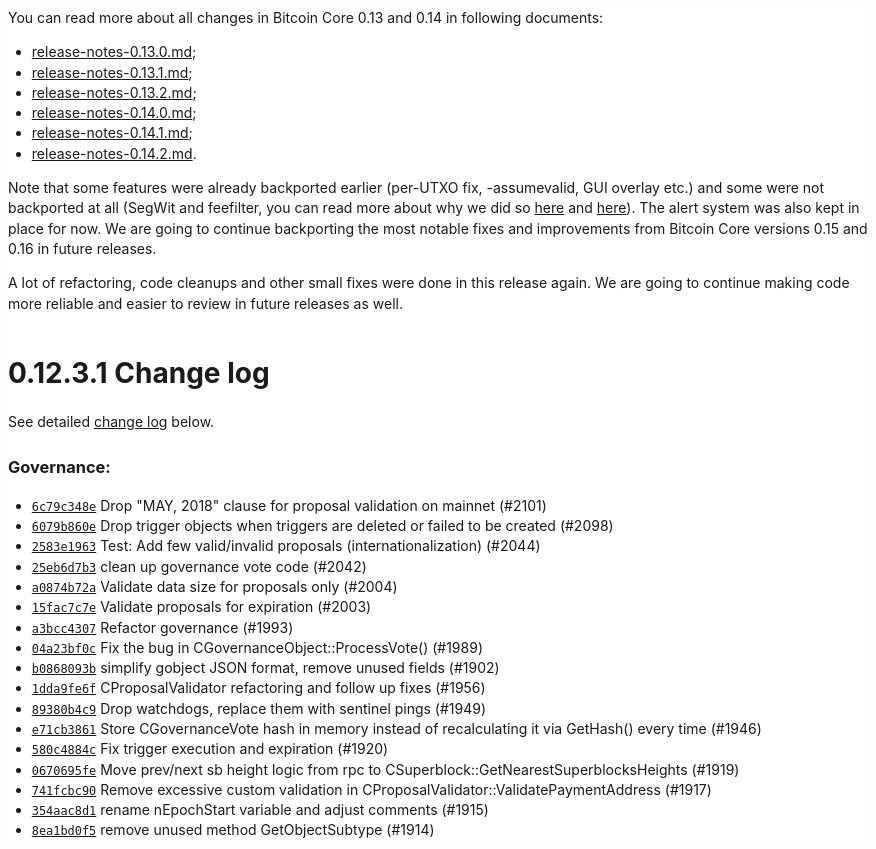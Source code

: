 You can read more about all changes in Bitcoin Core 0.13 and 0.14 in following documents:
- [release-notes-0.13.0.md](https://github.com/bitcoin/bitcoin/blob/master/doc/release-notes/release-notes-0.13.0.md);
- [release-notes-0.13.1.md](https://github.com/bitcoin/bitcoin/blob/master/doc/release-notes/release-notes-0.13.1.md);
- [release-notes-0.13.2.md](https://github.com/bitcoin/bitcoin/blob/master/doc/release-notes/release-notes-0.13.2.md);
- [release-notes-0.14.0.md](https://github.com/bitcoin/bitcoin/blob/master/doc/release-notes/release-notes-0.14.0.md);
- [release-notes-0.14.1.md](https://github.com/bitcoin/bitcoin/blob/master/doc/release-notes/release-notes-0.14.1.md);
- [release-notes-0.14.2.md](https://github.com/bitcoin/bitcoin/blob/master/doc/release-notes/release-notes-0.14.2.md).

Note that some features were already backported earlier (per-UTXO fix, -assumevalid, GUI overlay etc.) and some were not backported at all
(SegWit and feefilter, you can read more about why we did so [here](https://blog.recap.org/segwit-lighting-rbf-in-recap-9536868ca861) and [here](https://github.com/recappay/recap/pull/2025)).
The alert system was also kept in place for now. We are going to continue backporting the most notable fixes and improvements from Bitcoin Core versions 0.15 and 0.16 in future releases.

A lot of refactoring, code cleanups and other small fixes were done in this release again. We are going to continue making code more reliable and easier to review in future releases as well.


0.12.3.1 Change log
===================

See detailed [change log](https://github.com/recappay/recap/compare/v0.12.2.3...recappay:v0.12.3.1) below.

### Governance:
- [`6c79c348e`](https://github.com/recappay/recap/commit/6c79c348e) Drop "MAY, 2018" clause for proposal validation on mainnet (#2101)
- [`6079b860e`](https://github.com/recappay/recap/commit/6079b860e) Drop trigger objects when triggers are deleted or failed to be created (#2098)
- [`2583e1963`](https://github.com/recappay/recap/commit/2583e1963) Test: Add few valid/invalid proposals (internationalization) (#2044)
- [`25eb6d7b3`](https://github.com/recappay/recap/commit/25eb6d7b3) clean up governance vote code (#2042)
- [`a0874b72a`](https://github.com/recappay/recap/commit/a0874b72a) Validate data size for proposals only (#2004)
- [`15fac7c7e`](https://github.com/recappay/recap/commit/15fac7c7e) Validate proposals for expiration (#2003)
- [`a3bcc4307`](https://github.com/recappay/recap/commit/a3bcc4307) Refactor governance (#1993)
- [`04a23bf0c`](https://github.com/recappay/recap/commit/04a23bf0c) Fix the bug in CGovernanceObject::ProcessVote() (#1989)
- [`b0868093b`](https://github.com/recappay/recap/commit/b0868093b) simplify gobject JSON format, remove unused fields (#1902)
- [`1dda9fe6f`](https://github.com/recappay/recap/commit/1dda9fe6f) CProposalValidator refactoring and follow up fixes (#1956)
- [`89380b4c9`](https://github.com/recappay/recap/commit/89380b4c9) Drop watchdogs, replace them with sentinel pings (#1949)
- [`e71cb3861`](https://github.com/recappay/recap/commit/e71cb3861) Store CGovernanceVote hash in memory instead of recalculating it via GetHash() every time (#1946)
- [`580c4884c`](https://github.com/recappay/recap/commit/580c4884c) Fix trigger execution and expiration (#1920)
- [`0670695fe`](https://github.com/recappay/recap/commit/0670695fe) Move prev/next sb height logic from rpc to CSuperblock::GetNearestSuperblocksHeights (#1919)
- [`741fcbc90`](https://github.com/recappay/recap/commit/741fcbc90) Remove excessive custom validation in CProposalValidator::ValidatePaymentAddress (#1917)
- [`354aac8d1`](https://github.com/recappay/recap/commit/354aac8d1) rename nEpochStart variable and adjust comments (#1915)
- [`8ea1bd0f5`](https://github.com/recappay/recap/commit/8ea1bd0f5) remove unused method GetObjectSubtype (#1914)